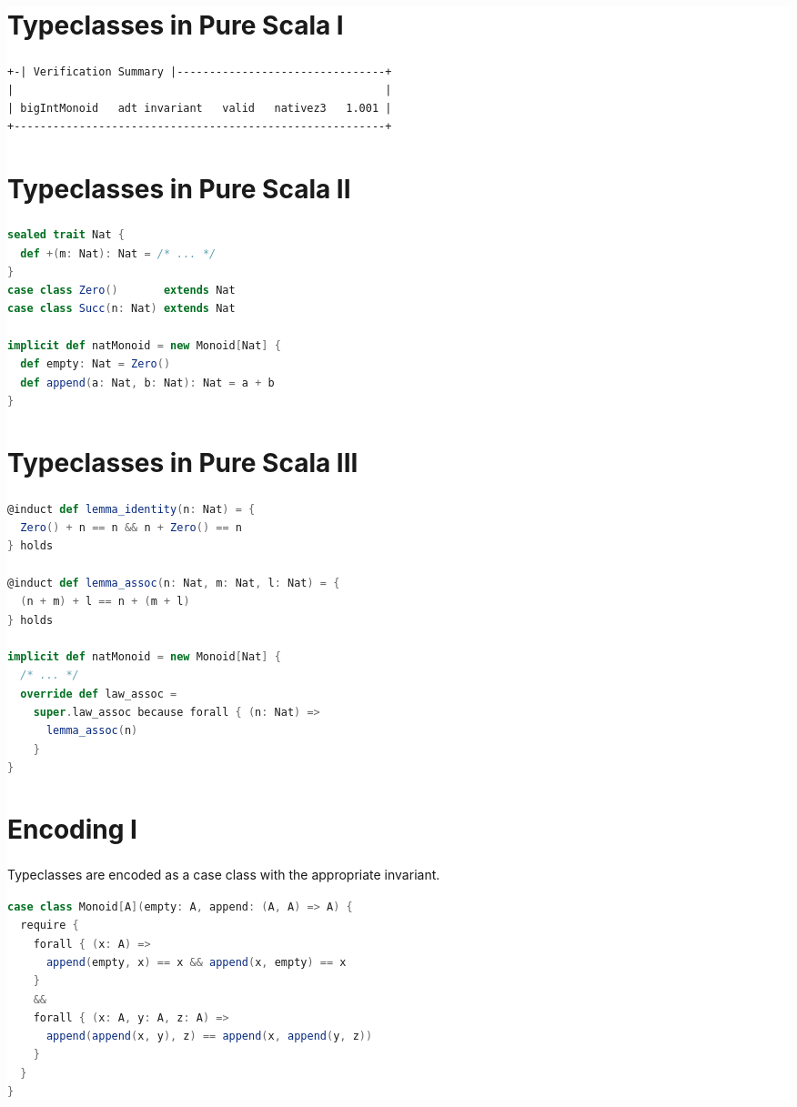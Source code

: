 # Typeclasses in Pure Scala I

```
+-| Verification Summary |--------------------------------+
|                                                         |
| bigIntMonoid   adt invariant   valid   nativez3   1.001 |
+---------------------------------------------------------+
```

# Typeclasses in Pure Scala II

```scala
sealed trait Nat {
  def +(m: Nat): Nat = /* ... */
}
case class Zero()       extends Nat
case class Succ(n: Nat) extends Nat

implicit def natMonoid = new Monoid[Nat] {
  def empty: Nat = Zero()
  def append(a: Nat, b: Nat): Nat = a + b
}
```

# Typeclasses in Pure Scala III

```scala
@induct def lemma_identity(n: Nat) = {
  Zero() + n == n && n + Zero() == n
} holds

@induct def lemma_assoc(n: Nat, m: Nat, l: Nat) = {
  (n + m) + l == n + (m + l)
} holds

implicit def natMonoid = new Monoid[Nat] {
  /* ... */
  override def law_assoc =
    super.law_assoc because forall { (n: Nat) =>
      lemma_assoc(n)
    }
}
```

# Encoding I

Typeclasses are encoded as a case class with the appropriate invariant.

```scala
case class Monoid[A](empty: A, append: (A, A) => A) {
  require {
    forall { (x: A) =>
      append(empty, x) == x && append(x, empty) == x
    }
    &&
    forall { (x: A, y: A, z: A) =>
      append(append(x, y), z) == append(x, append(y, z))
    }
  }
}
```


[^struct]: <https://en.wikipedia.org/wiki/Algebraic_structure>
[^scale]: <https://haskellforall.com/2014/07/equational-reasoning-at-scale.html>
[^abs]: <https://haskellforall.com/2014/04/scalable-program-architectures.html>
[^cat]: <https://haskellforall.com/2012/08/the-category-design-pattern.html>
[^gh]: [github.com/romac/LARA-MscSemesterProject/tree/master/Testcases](https://github.com/romac/LARA-MscSemesterProject/tree/master/Testcases/)